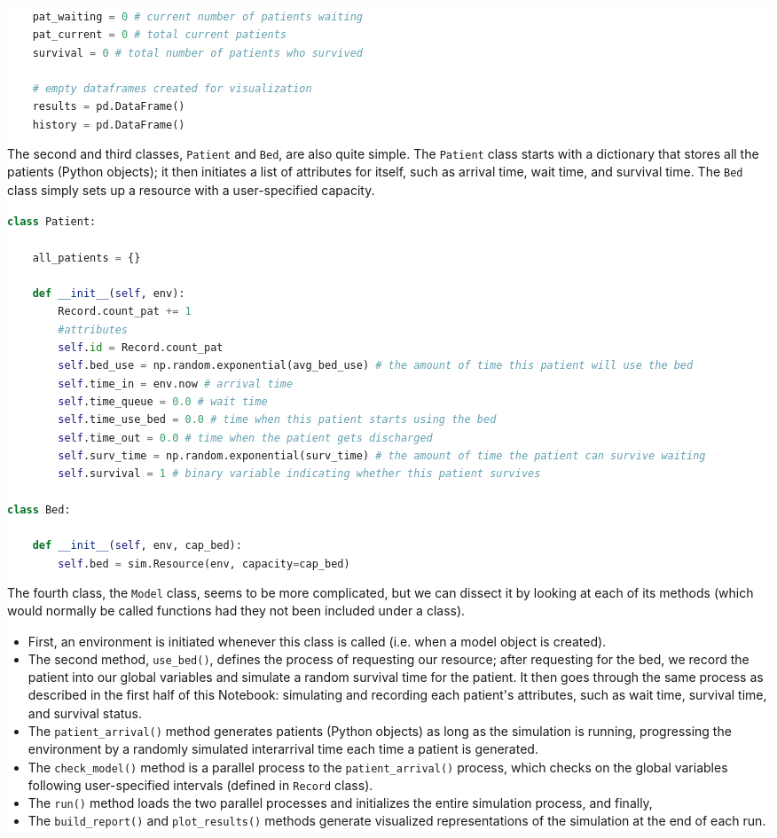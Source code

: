 ```python
    pat_waiting = 0 # current number of patients waiting
    pat_current = 0 # total current patients
    survival = 0 # total number of patients who survived
    
    # empty dataframes created for visualization
    results = pd.DataFrame()
    history = pd.DataFrame()
```

The second and third classes, `Patient` and `Bed`, are also quite simple. The `Patient` class starts with a dictionary that stores all the patients (Python objects); it then initiates a list of attributes for itself, such as arrival time, wait time, and survival time. The `Bed` class simply sets up a resource with a user-specified capacity.


```python
class Patient:
    
    all_patients = {}
    
    def __init__(self, env):
        Record.count_pat += 1
        #attributes
        self.id = Record.count_pat
        self.bed_use = np.random.exponential(avg_bed_use) # the amount of time this patient will use the bed
        self.time_in = env.now # arrival time
        self.time_queue = 0.0 # wait time
        self.time_use_bed = 0.0 # time when this patient starts using the bed
        self.time_out = 0.0 # time when the patient gets discharged
        self.surv_time = np.random.exponential(surv_time) # the amount of time the patient can survive waiting
        self.survival = 1 # binary variable indicating whether this patient survives
        
class Bed:
    
    def __init__(self, env, cap_bed):
        self.bed = sim.Resource(env, capacity=cap_bed)  
```

The fourth class, the `Model` class, seems to be more complicated, but we can dissect it by looking at each of its methods (which would normally be called functions had they not been included under a class). 

- First, an environment is initiated whenever this class is called (i.e. when a model object is created).
- The second method, `use_bed()`, defines the process of requesting our resource; after requesting for the bed, we record the patient into our global variables and simulate a random survival time for the patient. It then goes through the same process as described in the first half of this Notebook: simulating and recording each patient's attributes, such as wait time, survival time, and survival status.
- The `patient_arrival()` method generates patients (Python objects) as long as the simulation is running, progressing the environment by a randomly simulated interarrival time each time a patient is generated.
- The `check_model()` method is a parallel process to the `patient_arrival()` process, which checks on the global variables following user-specified intervals (defined in `Record` class).
- The `run()` method loads the two parallel processes and initializes the entire simulation process, and finally,
- The `build_report()` and `plot_results()` methods generate visualized representations of the simulation at the end of each run.
